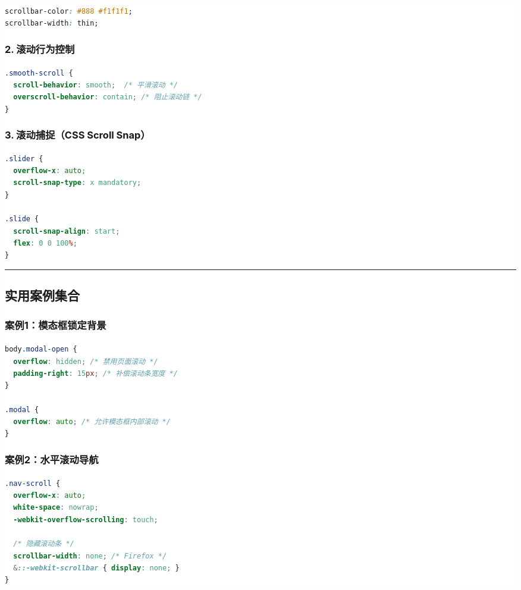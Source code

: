```css
scrollbar-color: #888 #f1f1f1;
scrollbar-width: thin;
```

### 2. 滚动行为控制
```css
.smooth-scroll {
  scroll-behavior: smooth;  /* 平滑滚动 */
  overscroll-behavior: contain; /* 阻止滚动链 */
}
```

### 3. 滚动捕捉（CSS Scroll Snap）
```css
.slider {
  overflow-x: auto;
  scroll-snap-type: x mandatory;
}

.slide {
  scroll-snap-align: start;
  flex: 0 0 100%;
}
```

---

## 实用案例集合

### 案例1：模态框锁定背景
```css
body.modal-open {
  overflow: hidden; /* 禁用页面滚动 */
  padding-right: 15px; /* 补偿滚动条宽度 */
}

.modal {
  overflow: auto; /* 允许模态框内部滚动 */
}
```

### 案例2：水平滚动导航
```css
.nav-scroll {
  overflow-x: auto;
  white-space: nowrap;
  -webkit-overflow-scrolling: touch;
  
  /* 隐藏滚动条 */
  scrollbar-width: none; /* Firefox */
  &::-webkit-scrollbar { display: none; }
}
```

